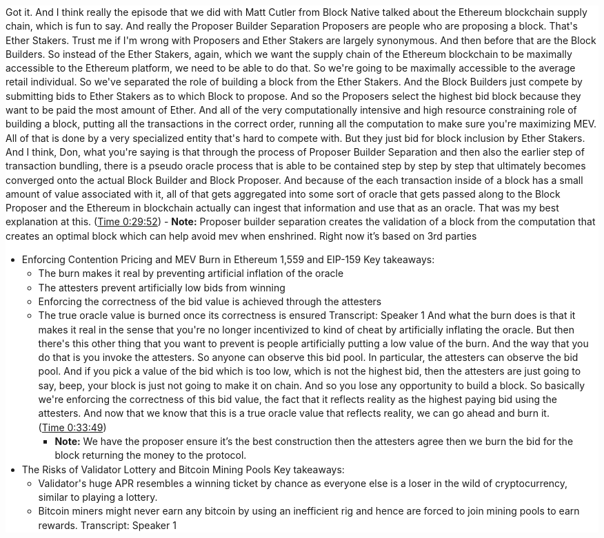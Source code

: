   Got it. And I think really the episode that we did with Matt Cutler from Block Native talked about the Ethereum blockchain supply chain, which is fun to say. And really the Proposer Builder Separation Proposers are people who are proposing a block. That's Ether Stakers. Trust me if I'm wrong with Proposers and Ether Stakers are largely synonymous. And then before that are the Block Builders. So instead of the Ether Stakers, again, which we want the supply chain of the Ethereum blockchain to be maximally accessible to the Ethereum platform, we need to be able to do that. So we're going to be maximally accessible to the average retail individual. So we've separated the role of building a block from the Ether Stakers. And the Block Builders just compete by submitting bids to Ether Stakers as to which Block to propose. And so the Proposers select the highest bid block because they want to be paid the most amount of Ether. And all of the very computationally intensive and high resource constraining role of building a block, putting all the transactions in the correct order, running all the computation to make sure you're maximizing MEV. All of that is done by a very specialized entity that's hard to compete with. But they just bid for block inclusion by Ether Stakers. And I think, Don, what you're saying is that through the process of Proposer Builder Separation and then also the earlier step of transaction bundling, there is a pseudo oracle process that is able to be contained step by step by step that ultimately becomes converged onto the actual Block Builder and Block Proposer. And because of the each transaction inside of a block has a small amount of value associated with it, all of that gets aggregated into some sort of oracle that gets passed along to the Block Proposer and the Ethereum in blockchain actually can ingest that information and use that as an oracle. That was my best explanation at this. ([Time 0:29:52](https://share.snipd.com/snip/4fc8d291-8c9b-4bf7-a5d1-3dfc738c35a6))
    - **Note:** Proposer builder separation creates the validation of a block from the computation that creates an optimal block which can help avoid mev when enshrined. Right now it’s based on 3rd parties
- Enforcing Contention Pricing and MEV Burn in Ethereum 1,559 and EIP-159
  Key takeaways:
  - The burn makes it real by preventing artificial inflation of the oracle
  - The attesters prevent artificially low bids from winning
  - Enforcing the correctness of the bid value is achieved through the attesters
  - The true oracle value is burned once its correctness is ensured
  Transcript:
  Speaker 1
  And what the burn does is that it makes it real in the sense that you're no longer incentivized to kind of cheat by artificially inflating the oracle. But then there's this other thing that you want to prevent is people artificially putting a low value of the burn. And the way that you do that is you invoke the attesters. So anyone can observe this bid pool. In particular, the attesters can observe the bid pool. And if you pick a value of the bid which is too low, which is not the highest bid, then the attesters are just going to say, beep, your block is just not going to make it on chain. And so you lose any opportunity to build a block. So basically we're enforcing the correctness of this bid value, the fact that it reflects reality as the highest paying bid using the attesters. And now that we know that this is a true oracle value that reflects reality, we can go ahead and burn it. ([Time 0:33:49](https://share.snipd.com/snip/1a9da51b-36d2-4e7a-9ca8-26ab374a2fa6))
    - **Note:** We have the proposer ensure it’s the best construction then the attesters agree then we burn the bid for the block returning the money to the protocol.
- The Risks of Validator Lottery and Bitcoin Mining Pools
  Key takeaways:
  - Validator's huge APR resembles a winning ticket by chance as everyone else is a loser in the wild of cryptocurrency, similar to playing a lottery.
  - Bitcoin miners might never earn any bitcoin by using an inefficient rig and hence are forced to join mining pools to earn rewards.
  Transcript:
  Speaker 1